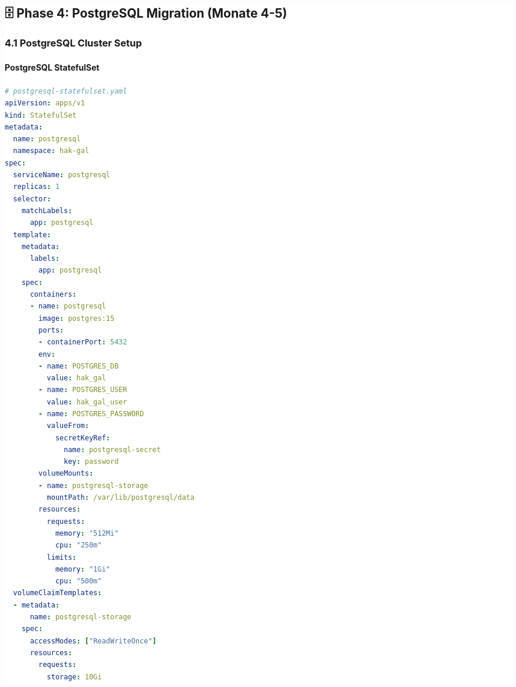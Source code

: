 ## 🗄️ Phase 4: PostgreSQL Migration (Monate 4-5)

### 4.1 PostgreSQL Cluster Setup

#### PostgreSQL StatefulSet
```yaml
# postgresql-statefulset.yaml
apiVersion: apps/v1
kind: StatefulSet
metadata:
  name: postgresql
  namespace: hak-gal
spec:
  serviceName: postgresql
  replicas: 1
  selector:
    matchLabels:
      app: postgresql
  template:
    metadata:
      labels:
        app: postgresql
    spec:
      containers:
      - name: postgresql
        image: postgres:15
        ports:
        - containerPort: 5432
        env:
        - name: POSTGRES_DB
          value: hak_gal
        - name: POSTGRES_USER
          value: hak_gal_user
        - name: POSTGRES_PASSWORD
          valueFrom:
            secretKeyRef:
              name: postgresql-secret
              key: password
        volumeMounts:
        - name: postgresql-storage
          mountPath: /var/lib/postgresql/data
        resources:
          requests:
            memory: "512Mi"
            cpu: "250m"
          limits:
            memory: "1Gi"
            cpu: "500m"
  volumeClaimTemplates:
  - metadata:
      name: postgresql-storage
    spec:
      accessModes: ["ReadWriteOnce"]
      resources:
        requests:
          storage: 10Gi
```

